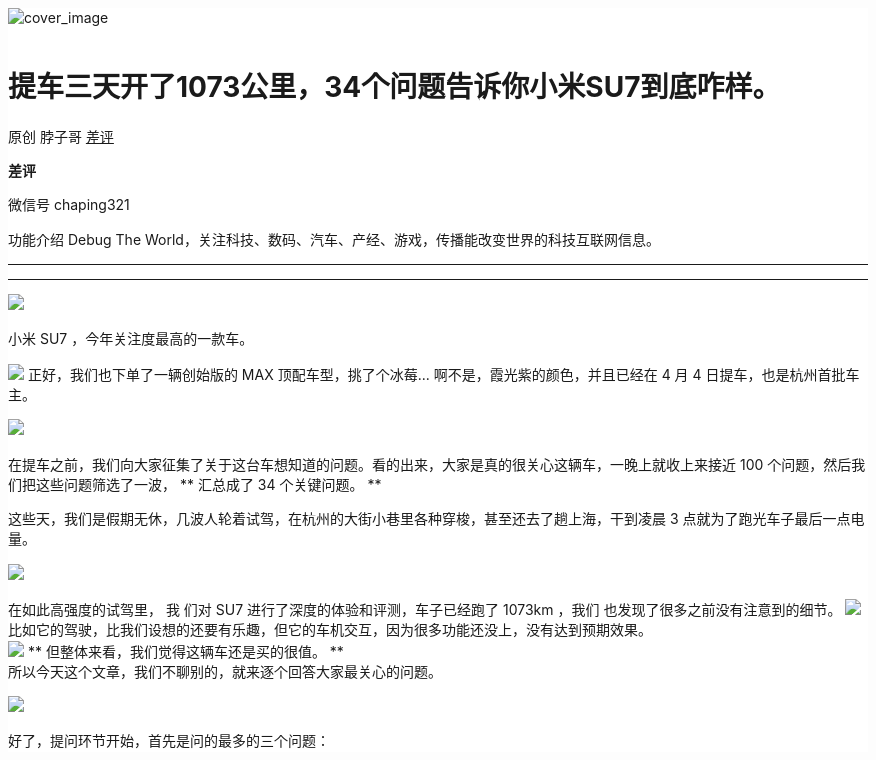 ![cover_image](https://mmbiz.qpic.cn/mmbiz_jpg/yZPTcMGWibvse5ibGjkL4yentloKpV78BBuySDEmDdboZ9l1JI2E1icibF4Md9VRzgZQMgib8qicibjICyq04XQBWQxgg/0?wx_fmt=jpeg)

#  提车三天开了1073公里，34个问题告诉你小米SU7到底咋样。

原创  脖子哥  [ 差评 ](javascript:void\(0\);)

**差评**

微信号  chaping321

功能介绍  Debug The World，关注科技、数码、汽车、产经、游戏，传播能改变世界的科技互联网信息。

__ __

__ _ _

![](https://mmbiz.qpic.cn/mmbiz_gif/yZPTcMGWibvuUnc4fuyLxacibe2w9KgZGulqKkItfbJTric4RLI0bZhm0ib1YcibNxFDqZ2FVQvGRWhQtQqTViaehN3Q/640?wx_fmt=gif)

  

  

小米 SU7 ，今年关注度最高的一款车。

  

![](https://mmbiz.qpic.cn/mmbiz_png/yZPTcMGWibvvksX327emCvTmj2E9HaAvxLbJXibKJJKJScMfmHVuDfjk4bOFeiboWeVv5dqZuFrkf10tqfSeoRNfw/640?wx_fmt=other&tp=webp&wxfrom=5&wx_lazy=1&wx_co=1)
正好，我们也下单了一辆创始版的 MAX 顶配车型，挑了个冰莓... 啊不是，霞光紫的颜色，并且已经在 4 月 4 日提车，也是杭州首批车主。

![](https://mmbiz.qpic.cn/mmbiz_png/yZPTcMGWibvse5ibGjkL4yentloKpV78BBHjYnVE6rTpcNMaxKdKUWx0iaHt94mroorDkpSE8licPJ6NZXKNust8EQ/640?wx_fmt=png&from=appmsg)

  

在提车之前，我们向大家征集了关于这台车想知道的问题。看的出来，大家是真的很关心这辆车，一晚上就收上来接近 100 个问题，然后我们把这些问题筛选了一波，
** 汇总成了  34  个关键问题。  **

  

这些天，我们是假期无休，几波人轮着试驾，在杭州的大街小巷里各种穿梭，甚至还去了趟上海，干到凌晨 3 点就为了跑光车子最后一点电量。

![](https://mmbiz.qpic.cn/mmbiz_jpg/yZPTcMGWibvse5ibGjkL4yentloKpV78BBagpI4JL7sTS3xVoN6tf2oibQHKfMSJLjzgXnCVib3GlVv710oqh9kwsw/640?wx_fmt=jpeg&from=appmsg)

  

在如此高强度的试驾里，  我  们对  SU7  进行了深度的体验和评测，车子已经跑了  1073km  ，我们  也发现了很多之前没有注意到的细节。
![](https://mmbiz.qpic.cn/mmbiz_png/yZPTcMGWibvse5ibGjkL4yentloKpV78BBFzoXUrPgnibfeCapUnHN6z3nT1BALPdt70miaUbBOvUJnOXL1mFpWO2Q/640?wx_fmt=png&from=appmsg)  
比如它的驾驶，比我们设想的还要有乐趣，但它的车机交互，因为很多功能还没上，没有达到预期效果。  
![](https://mmbiz.qpic.cn/mmbiz_png/yZPTcMGWibvvksX327emCvTmj2E9HaAvxdNI96yia3VEsBx0wMeY6QZSfkNAXJaTib6ZRsjicA33EI2RdTNjghc0Pw/640?wx_fmt=other&tp=webp&wxfrom=5&wx_lazy=1&wx_co=1)
** 但整体来看，我们觉得这辆车还是买的很值。  **  
所以今天这个文章，我们不聊别的，就来逐个回答大家最关心的问题。

  

  

![](https://mmbiz.qpic.cn/mmbiz_png/yZPTcMGWibvse5ibGjkL4yentloKpV78BBlJrqKZZ7eqDOsoeMOvrO4CcrZTYfkRibjzMF9TXWTSdtmicTbibodtOJg/640?wx_fmt=png&from=appmsg)

  

好了，提问环节开始，首先是问的最多的三个问题：

